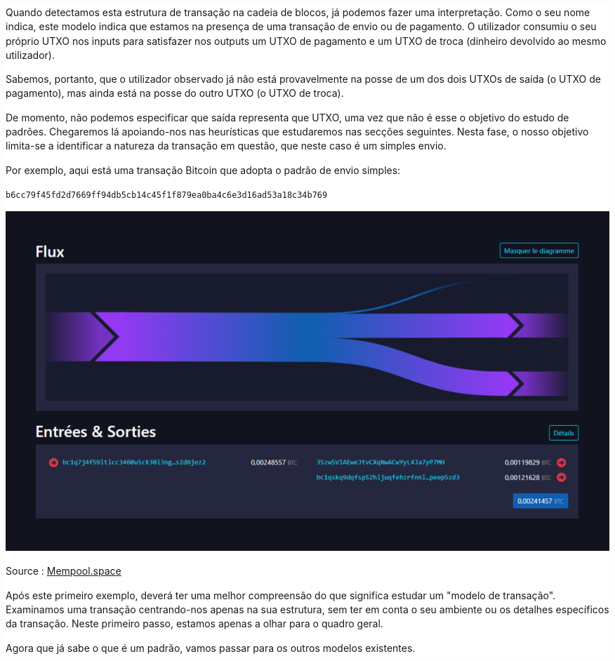 Quando detectamos esta estrutura de transação na cadeia de blocos, já podemos fazer uma interpretação. Como o seu nome indica, este modelo indica que estamos na presença de uma transação de envio ou de pagamento. O utilizador consumiu o seu próprio UTXO nos inputs para satisfazer nos outputs um UTXO de pagamento e um UTXO de troca (dinheiro devolvido ao mesmo utilizador).

Sabemos, portanto, que o utilizador observado já não está provavelmente na posse de um dos dois UTXOs de saída (o UTXO de pagamento), mas ainda está na posse do outro UTXO (o UTXO de troca).

De momento, não podemos especificar que saída representa que UTXO, uma vez que não é esse o objetivo do estudo de padrões. Chegaremos lá apoiando-nos nas heurísticas que estudaremos nas secções seguintes. Nesta fase, o nosso objetivo limita-se a identificar a natureza da transação em questão, que neste caso é um simples envio.

Por exemplo, aqui está uma transação Bitcoin que adopta o padrão de envio simples:

```plaintext
b6cc79f45fd2d7669ff94db5cb14c45f1f879ea0ba4c6e3d16ad53a18c34b769
```

![BTC204](assets/fr/034.webp)

Source : [Mempool.space](https://mempool.space/fr/tx/b6cc79f45fd2d7669ff94db5cb14c45f1f879ea0ba4c6e3d16ad53a18c34b769)

Após este primeiro exemplo, deverá ter uma melhor compreensão do que significa estudar um "modelo de transação". Examinamos uma transação centrando-nos apenas na sua estrutura, sem ter em conta o seu ambiente ou os detalhes específicos da transação. Neste primeiro passo, estamos apenas a olhar para o quadro geral.

Agora que já sabe o que é um padrão, vamos passar para os outros modelos existentes.
